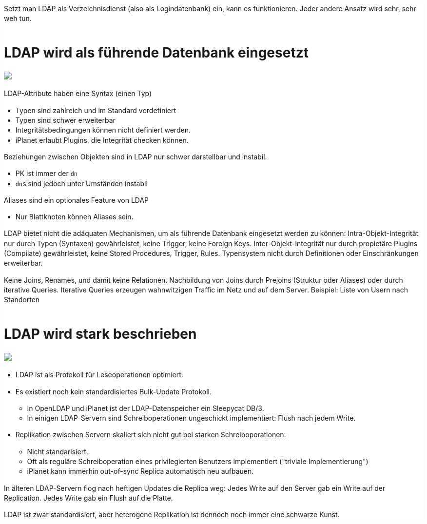 Setzt man LDAP als Verzeichnisdienst (also als Logindatenbank) ein, kann es funktionieren.
Jeder andere Ansatz wird sehr, sehr weh tun.

# LDAP wird als führende Datenbank eingesetzt 

![](/uploads/2002/01/dir_vs_rel.009.jpg)

LDAP-Attribute haben eine Syntax (einen Typ)
- Typen sind zahlreich und im Standard vordefiniert
- Typen sind schwer erweiterbar
- Integritätsbedingungen können nicht definiert werden.
- iPlanet erlaubt Plugins, die Integrität checken können.

Beziehungen zwischen Objekten sind in LDAP nur schwer darstellbar und instabil.
- PK ist immer der `dn`
- `dn`s sind jedoch unter Umständen instabil

Aliases sind ein optionales Feature von LDAP
- Nur Blattknoten können Aliases sein.

LDAP bietet nicht die adäquaten Mechanismen, um als führende Datenbank eingesetzt werden zu können:
Intra-Objekt-Integrität nur durch Typen (Syntaxen) gewährleistet, keine Trigger, keine Foreign Keys.
Inter-Objekt-Integrität nur durch propietäre Plugins (Compilate) gewährleistet, keine Stored Procedures, Trigger, Rules.
Typensystem nicht durch Definitionen oder Einschränkungen erweiterbar.

Keine Joins, Renames, und damit keine Relationen.
Nachbildung von Joins durch Prejoins (Struktur oder Aliases) oder durch iterative Queries.
Iterative Queries erzeugen wahnwitzigen Traffic im Netz und auf dem Server.
Beispiel: Liste von Usern nach Standorten

# LDAP wird stark beschrieben

![](/uploads/2002/01/dir_vs_rel.010.jpg)

- LDAP ist als Protokoll für Leseoperationen optimiert.
- Es existiert noch kein standardisiertes Bulk-Update Protokoll.
  - In OpenLDAP und iPlanet ist der LDAP-Datenspeicher ein Sleepycat DB/3.
  - In einigen LDAP-Servern sind Schreiboperationen ungeschickt implementiert: Flush nach jedem Write.

- Replikation zwischen Servern skaliert sich nicht gut bei starken Schreiboperationen.
  - Nicht standarisiert.
  - Oft als reguläre Schreiboperation eines privilegierten Benutzers implementiert ("triviale Implementierung")
  - iPlanet kann immerhin out-of-sync Replica automatisch neu aufbauen.

In älteren LDAP-Servern flog nach heftigen Updates die Replica weg:
Jedes Write auf den Server gab ein Write auf der Replication.
Jedes Write gab ein Flush auf die Platte.

LDAP ist zwar standardisiert, aber heterogene Replikation ist dennoch noch immer eine schwarze Kunst.
